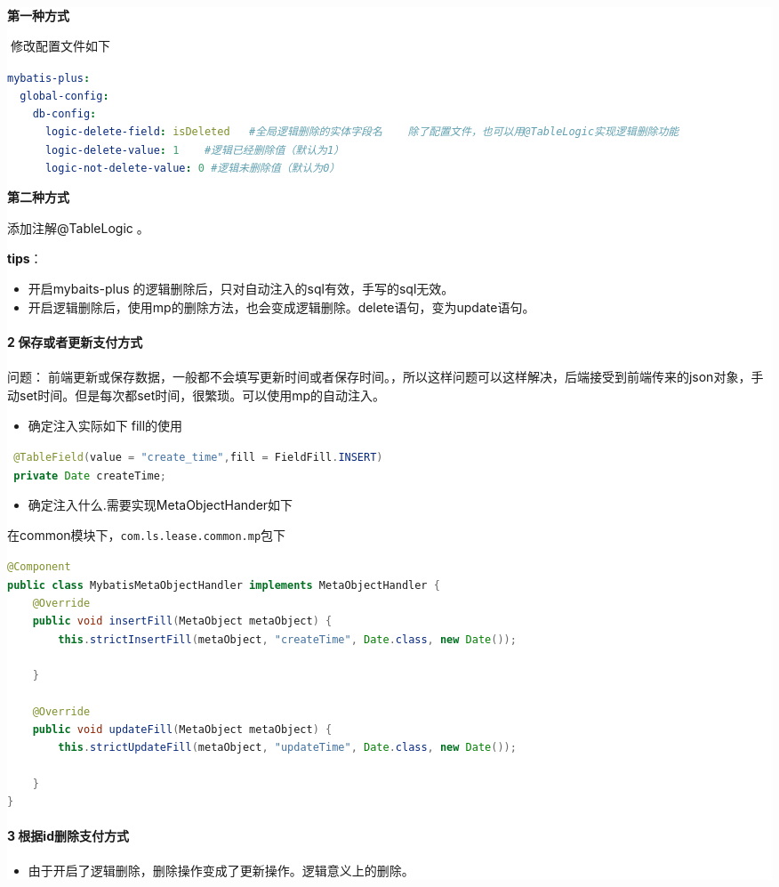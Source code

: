 **第一种方式**

​	修改配置文件如下

```yaml
mybatis-plus:
  global-config:
    db-config:
      logic-delete-field: isDeleted   #全局逻辑删除的实体字段名    除了配置文件，也可以用@TableLogic实现逻辑删除功能
      logic-delete-value: 1    #逻辑已经删除值（默认为1）
      logic-not-delete-value: 0 #逻辑未删除值（默认为0）
```

**第二种方式**

 添加注解@TableLogic 。

**tips**：

* 开启mybaits-plus 的逻辑删除后，只对自动注入的sql有效，手写的sql无效。
* 开启逻辑删除后，使用mp的删除方法，也会变成逻辑删除。delete语句，变为update语句。

#### 2 保存或者更新支付方式

 问题： 前端更新或保存数据，一般都不会填写更新时间或者保存时间。，所以这样问题可以这样解决，后端接受到前端传来的json对象，手动set时间。但是每次都set时间，很繁琐。可以使用mp的自动注入。

* 确定注入实际如下  fill的使用

```java
 @TableField(value = "create_time",fill = FieldFill.INSERT)
 private Date createTime;
```

* 确定注入什么.需要实现MetaObjectHander如下

在common模块下，`com.ls.lease.common.mp`包下

```java
@Component
public class MybatisMetaObjectHandler implements MetaObjectHandler {
    @Override
    public void insertFill(MetaObject metaObject) {
        this.strictInsertFill(metaObject, "createTime", Date.class, new Date());

    }

    @Override
    public void updateFill(MetaObject metaObject) {
        this.strictUpdateFill(metaObject, "updateTime", Date.class, new Date());

    }
}
```

#### 3 根据id删除支付方式

* 由于开启了逻辑删除，删除操作变成了更新操作。逻辑意义上的删除。

